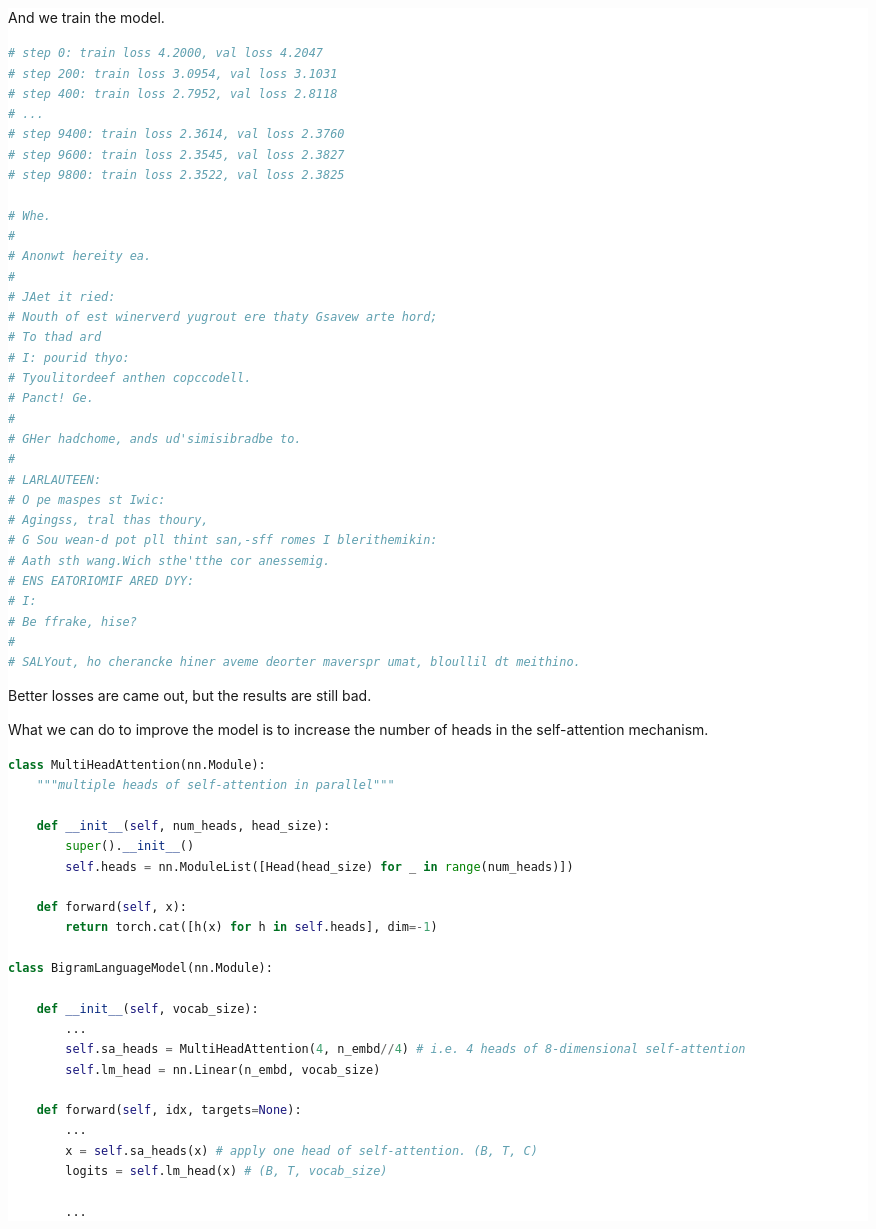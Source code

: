 And we train the model.

```python
# step 0: train loss 4.2000, val loss 4.2047
# step 200: train loss 3.0954, val loss 3.1031
# step 400: train loss 2.7952, val loss 2.8118
# ...
# step 9400: train loss 2.3614, val loss 2.3760
# step 9600: train loss 2.3545, val loss 2.3827
# step 9800: train loss 2.3522, val loss 2.3825

# Whe.
# 
# Anonwt hereity ea.
# 
# JAet it ried:
# Nouth of est winerverd yugrout ere thaty Gsavew arte hord;
# To thad ard
# I: pourid thyo:
# Tyoulitordeef anthen copccodell.
# Panct! Ge.
# 
# GHer hadchome, ands ud'simisibradbe to.
# 
# LARLAUTEEN:
# O pe maspes st Iwic:
# Agingss, tral thas thoury,
# G Sou wean-d pot pll thint san,-sff romes I blerithemikin:
# Aath sth wang.Wich sthe'tthe cor anessemig.
# ENS EATORIOMIF ARED DYY:
# I:
# Be ffrake, hise?
# 
# SALYout, ho cherancke hiner aveme deorter maverspr umat, bloullil dt meithino.
```

Better losses are came out, but the results are still bad.

What we can do to improve the model is to increase the number of heads in the self-attention mechanism.

```python
class MultiHeadAttention(nn.Module):
    """multiple heads of self-attention in parallel"""

    def __init__(self, num_heads, head_size):
        super().__init__()
        self.heads = nn.ModuleList([Head(head_size) for _ in range(num_heads)])

    def forward(self, x):
        return torch.cat([h(x) for h in self.heads], dim=-1)

class BigramLanguageModel(nn.Module):

    def __init__(self, vocab_size):
        ...
        self.sa_heads = MultiHeadAttention(4, n_embd//4) # i.e. 4 heads of 8-dimensional self-attention
        self.lm_head = nn.Linear(n_embd, vocab_size)

    def forward(self, idx, targets=None):
        ...
        x = self.sa_heads(x) # apply one head of self-attention. (B, T, C)
        logits = self.lm_head(x) # (B, T, vocab_size)

        ...
```
